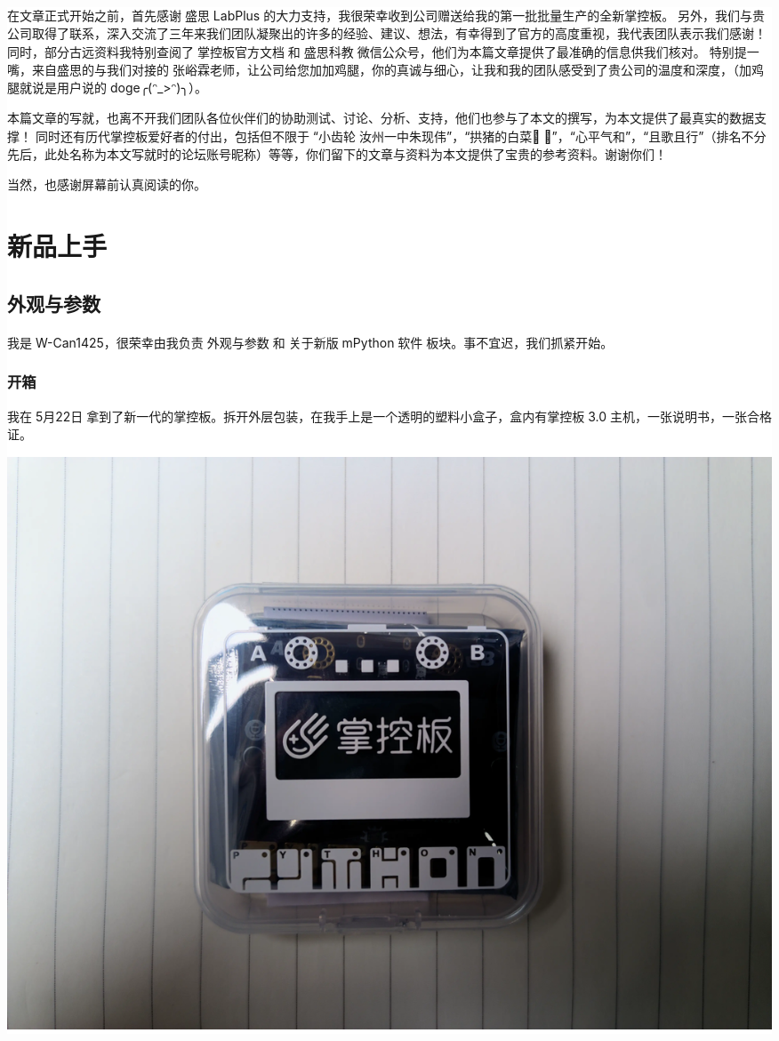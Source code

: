 在文章正式开始之前，首先感谢 盛思 LabPlus 的大力支持，我很荣幸收到公司赠送给我的第一批批量生产的全新掌控板。
另外，我们与贵公司取得了联系，深入交流了三年来我们团队凝聚出的许多的经验、建议、想法，有幸得到了官方的高度重视，我代表团队表示我们感谢！
同时，部分古远资料我特别查阅了 掌控板官方文档 和 盛思科教 微信公众号，他们为本篇文章提供了最准确的信息供我们核对。
特别提一嘴，来自盛思的与我们对接的 张​峪​霖老师，让公司给您加加鸡腿，你的真诚与细心，让我和我的团队感受到了贵公司的温度和深度，（加鸡腿就说是用户说的 doge╭(ᵔ_>ᵔ)╮）。

本篇文章的写就，也离不开我们团队各位伙伴们的协助测试、讨论、分析、支持，他们也参与了本文的撰写，为本文提供了最真实的数据支撑！
同时还有历代掌控板爱好者的付出，包括但不限于 “小齿轮 汝州一中朱现伟”，“拱猪的白菜🛵 💨”，“心平气和”，“且歌且行”（排名不分先后，此处名称为本文写就时的论坛账号昵称）等等，你们留下的文章与资料为本文提供了宝贵的参考资料。谢谢你们！

当然，也感谢屏幕前认真阅读的你。

# 新品上手

## 外观与参数

我是 W-Can1425，很荣幸由我负责 外观与参数 和 关于新版 mPython 软件 板块。事不宜迟，我们抓紧开始。

### 开箱

我在 5月22日 拿到了新一代的掌控板。拆开外层包装，在我手上是一个透明的塑料小盒子，盒内有掌控板 3.0 主机，一张说明书，一张合格证。

![](../../images/handPy_v3_ForwardLooking/透明塑料盒.webp)